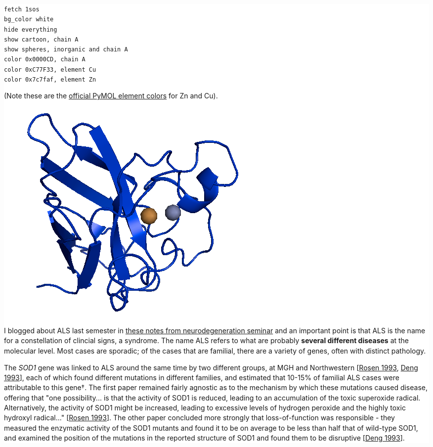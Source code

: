 ```
fetch 1sos
bg_color white
hide everything
show cartoon, chain A
show spheres, inorganic and chain A
color 0x0000CD, chain A
color 0xC77F33, element Cu
color 0x7c7faf, element Zn
```

(Note these are the [official PyMOL element colors](http://www.pymolwiki.org/index.php/Color_Values#Color_by_Element.2FAtom) for Zn and Cu).

![](/media/2015/04/sod1-structure-1sos.png)

I blogged about ALS last semester in [these notes from neurodegeneration seminar](/2014/11/24/neurodegeneration-seminar-4/) and an important point is that ALS is the name for a constellation of clincial signs, a syndrome. The name ALS refers to what are probably **several different diseases** at the molecular level. Most cases are sporadic; of the cases that are familial, there are a variety of genes, often with distinct pathology.

The *SOD1* gene was linked to ALS around the same time by two different groups, at MGH and Northwestern [[Rosen 1993], [Deng 1993]], each of which found different mutations in different families, and estimated that 10-15% of familial ALS cases were attributable to this gene&dagger;. The first paper remained fairly agnostic as to the mechanism by which these mutations caused disease, offering that "one possibility... is that the activity of SOD1 is reduced, leading to an accumulation of the toxic superoxide radical. Alternatively, the activity of SOD1 might be increased, leading to excessive levels of hydrogen peroxide and the highly toxic hydroxyl radical..." [[Rosen 1993]]. The other paper concluded more strongly that loss-of-function was responsible - they measured the enzymatic activity of the SOD1 mutants and found it to be on average to be less than half that of wild-type SOD1, and examined the position of the mutations in the reported structure of SOD1 and found them to be disruptive [[Deng 1993]].


[Matsumoto 2005]: http://www.ncbi.nlm.nih.gov/pubmed/16216923 "Matsumoto G, Stojanovic A, Holmberg CI, Kim S, Morimoto RI. Structural properties and neuronal toxicity of amyotrophic lateral sclerosis-associated Cu/Zn superoxide dismutase 1 aggregates. J Cell Biol. 2005 Oct 10;171(1):75-85. PubMed PMID: 16216923; PubMed Central PMCID: PMC2171239."
[Karch 2009]: http://www.ncbi.nlm.nih.gov/pubmed/19416874 "Karch CM, Prudencio M, Winkler DD, Hart PJ, Borchelt DR. Role of mutant SOD1 disulfide oxidation and aggregation in the pathogenesis of familial ALS. Proc Natl Acad Sci U S A. 2009 May 12;106(19):7774-9. doi: 10.1073/pnas.0902505106. Epub 2009 Apr 30. PubMed PMID: 19416874; PubMed Central PMCID: PMC2675570."
[Prudencio 2009]: http://www.ncbi.nlm.nih.gov/pubmed/19483195 "Prudencio M, Hart PJ, Borchelt DR, Andersen PM. Variation in aggregation propensities among ALS-associated variants of SOD1: correlation to human disease. Hum Mol Genet. 2009 Sep 1;18(17):3217-26. doi: 10.1093/hmg/ddp260. Epub 2009 May  30. PubMed PMID: 19483195; PubMed Central PMCID: PMC2722984."
[Polymenidou & Cleveland 2011]: http://www.ncbi.nlm.nih.gov/pubmed/22036560 "Polymenidou M, Cleveland DW. The seeds of neurodegeneration: prion-like spreading in ALS. Cell. 2011 Oct 28;147(3):498-508. doi: 10.1016/j.cell.2011.10.011. PubMed PMID: 22036560; PubMed Central PMCID: PMC3220614."
[Munch 2011]: http://www.ncbi.nlm.nih.gov/pubmed/21321227 "Münch C, O'Brien J, Bertolotti A. Prion-like propagation of mutant superoxide dismutase-1 misfolding in neuronal cells. Proc Natl Acad Sci U S A. 2011 Mar 1;108(9):3548-53. doi: 10.1073/pnas.1017275108. Epub 2011 Feb 14. PubMed PMID: 21321227; PubMed Central PMCID: PMC3048161."
[Basso 2013]: http://www.ncbi.nlm.nih.gov/pubmed/23592792 "Basso M, Pozzi S, Tortarolo M, Fiordaliso F, Bisighini C, Pasetto L, Spaltro G, Lidonnici D, Gensano F, Battaglia E, Bendotti C, Bonetto V. Mutant copper-zinc superoxide dismutase (SOD1) induces protein secretion pathway alterations and exosome release in astrocytes: implications for disease spreading and motor neuron pathology in amyotrophic lateral sclerosis. J Biol Chem. 2013 May 31;288(22):15699-711. doi: 10.1074/jbc.M112.425066. Epub 2013 Apr 16. PubMed PMID: 23592792; PubMed Central PMCID: PMC3668729."
[Yang 2013]: http://www.ncbi.nlm.nih.gov/pubmed/23602540/ "Yang YM, Gupta SK, Kim KJ, Powers BE, Cerqueira A, Wainger BJ, Ngo HD, Rosowski KA, Schein PA, Ackeifi CA, Arvanites AC, Davidow LS, Woolf CJ, Rubin LL. A small molecule screen in stem-cell-derived motor neurons identifies a kinase inhibitor as a candidate therapeutic for ALS. Cell Stem Cell. 2013 Jun 6;12(6):713-26. doi: 10.1016/j.stem.2013.04.003. Epub 2013 Apr 18. PubMed PMID: 23602540; PubMed Central PMCID: PMC3707511."
[Al-Chalabi 1998]: http://www.ncbi.nlm.nih.gov/pubmed/9817920 "Al-Chalabi A, Andersen PM, Chioza B, Shaw C, Sham PC, Robberecht W, Matthijs G, Camu W, Marklund SL, Forsgren L, Rouleau G, Laing NG, Hurse PV, Siddique T, Leigh PN, Powell JF. Recessive amyotrophic lateral sclerosis families with the D90A SOD1 mutation share a common founder: evidence for a linked protective factor. Hum Mol Genet. 1998 Dec;7(13):2045-50. PubMed PMID: 9817920."
[Rosen 1993]: http://www.ncbi.nlm.nih.gov/pubmed/8446170 "Rosen DR, Siddique T, Patterson D, Figlewicz DA, Sapp P, Hentati A, Donaldson  D, Goto J, O'Regan JP, Deng HX, et al. Mutations in Cu/Zn superoxide dismutase gene are associated with familial amyotrophic lateral sclerosis. Nature. 1993 Mar 4;362(6415):59-62. Erratum in: Nature. 1993 Jul 22;364(6435):362. PubMed PMID: 8446170."
[Deng 1993]: http://www.ncbi.nlm.nih.gov/pubmed/8351519 "Deng HX, Hentati A, Tainer JA, Iqbal Z, Cayabyab A, Hung WY, Getzoff ED, Hu P, Herzfeldt B, Roos RP, et al. Amyotrophic lateral sclerosis and structural defects in Cu,Zn superoxide dismutase. Science. 1993 Aug 20;261(5124):1047-51. PubMed PMID: 8351519."
[Borchelt 1994]: http://www.ncbi.nlm.nih.gov/pubmed/8058797/ "Borchelt DR, Lee MK, Slunt HS, Guarnieri M, Xu ZS, Wong PC, Brown RH Jr, Price DL, Sisodia SS, Cleveland DW. Superoxide dismutase 1 with mutations linked to familial amyotrophic lateral sclerosis possesses significant activity. Proc Natl  Acad Sci U S A. 1994 Aug 16;91(17):8292-6. PubMed PMID: 8058797; PubMed Central PMCID: PMC44592."
[Wong 1995]: http://www.ncbi.nlm.nih.gov/pubmed/7605627 "Wong PC, Pardo CA, Borchelt DR, Lee MK, Copeland NG, Jenkins NA, Sisodia SS, Cleveland DW, Price DL. An adverse property of a familial ALS-linked SOD1 mutation causes motor neuron disease characterized by vacuolar degeneration of mitochondria. Neuron. 1995 Jun;14(6):1105-16. PubMed PMID: 7605627."
[Kawamata & Manfredi 2010]: http://www.ncbi.nlm.nih.gov/pubmed/20367259 "Kawamata H, Manfredi G. Import, maturation, and function of SOD1 and its copper chaperone CCS in the mitochondrial intermembrane space. Antioxid Redox Signal. 2010 Nov 1;13(9):1375-84. doi: 10.1089/ars.2010.3212. Review. PubMed PMID: 20367259; PubMed Central PMCID: PMC2962758."
[Parge 1992]: http://www.ncbi.nlm.nih.gov/pubmed/1463506 "Parge HE, Hallewell RA, Tainer JA. Atomic structures of wild-type and thermostable mutant recombinant human Cu,Zn superoxide dismutase. Proc Natl Acad  Sci U S A. 1992 Jul 1;89(13):6109-13. Erratum in: Proc Natl Acad Sci U S A 1992 Nov 15;89(22):11106. PubMed PMID: 1463506; PubMed Central PMCID: PMC49447."
[Prusiner 2012]: http://www.ncbi.nlm.nih.gov/pubmed/22723400 "Prusiner SB. Cell biology. A unifying role for prions in neurodegenerative diseases. Science. 2012 Jun 22;336(6088):1511-3. doi: 10.1126/science.1222951. PubMed PMID: 22723400; PubMed Central PMCID: PMC3942086."
[Aguzzi & Rajendran 2009]: http://www.ncbi.nlm.nih.gov/pubmed/20064386 "Aguzzi A, Rajendran L. The transcellular spread of cytosolic amyloids, prions, and prionoids. Neuron. 2009 Dec 24;64(6):783-90. doi: 10.1016/j.neuron.2009.12.016. Review. PubMed PMID: 20064386."
[Nordlund & Oliveberg 2008]: http://www.ncbi.nlm.nih.gov/pubmed/19436494 "Nordlund A, Oliveberg M. SOD1-associated ALS: a promising system for elucidating the origin of protein-misfolding disease. HFSP J. 2008 Dec;2(6):354-64. doi: 10.2976/1.2995726. Epub 2008 Oct 14. PubMed PMID: 19436494; PubMed Central PMCID: PMC2645584."
[Ray 2005]: http://www.ncbi.nlm.nih.gov/pubmed/15738401 "Ray SS, Nowak RJ, Brown RH Jr, Lansbury PT Jr. Small-molecule-mediated stabilization of familial amyotrophic lateral sclerosis-linked superoxide dismutase mutants against unfolding and aggregation. Proc Natl Acad Sci U S A. 2005 Mar 8;102(10):3639-44. Epub 2005 Feb 28. PubMed PMID: 15738401; PubMed Central PMCID: PMC553303."
[Mougenot 2012]: http://www.ncbi.nlm.nih.gov/pubmed/21813214 "Mougenot AL, Nicot S, Bencsik A, Morignat E, Verchère J, Lakhdar L, Legastelois S, Baron T. Prion-like acceleration of a synucleinopathy in a transgenic mouse model. Neurobiol Aging. 2012 Sep;33(9):2225-8. doi: 10.1016/j.neurobiolaging.2011.06.022. Epub 2011 Aug 3. PubMed PMID: 21813214."
[Bosco 2010]: http://www.ncbi.nlm.nih.gov/pubmed/20953194/ "Bosco DA, Morfini G, Karabacak NM, Song Y, Gros-Louis F, Pasinelli P, Goolsby  H, Fontaine BA, Lemay N, McKenna-Yasek D, Frosch MP, Agar JN, Julien JP, Brady ST, Brown RH Jr. Wild-type and mutant SOD1 share an aberrant conformation and a common pathogenic pathway in ALS. Nat Neurosci. 2010 Nov;13(11):1396-403. doi: 10.1038/nn.2660. Epub 2010 Oct 17. PubMed PMID: 20953194; PubMed Central PMCID: PMC2967729."
[Forsberg 2010]: http://www.ncbi.nlm.nih.gov/pubmed/20644736 "Forsberg K, Jonsson PA, Andersen PM, Bergemalm D, Graffmo KS, Hultdin M, Jacobsson J, Rosquist R, Marklund SL, Brännström T. Novel antibodies reveal inclusions containing non-native SOD1 in sporadic ALS patients. PLoS One. 2010 Jul 14;5(7):e11552. doi: 10.1371/journal.pone.0011552. PubMed PMID: 20644736; PubMed Central PMCID: PMC2904380."
[Kerman 2010]: http://www.ncbi.nlm.nih.gov/pubmed/20111867 "Kerman A, Liu HN, Croul S, Bilbao J, Rogaeva E, Zinman L, Robertson J, Chakrabartty A. Amyotrophic lateral sclerosis is a non-amyloid disease in which extensive misfolding of SOD1 is unique to the familial form. Acta Neuropathol. 2010 Mar;119(3):335-44. doi: 10.1007/s00401-010-0646-5. Epub 2010 Jan 29. PubMed  PMID: 20111867."
[Luk 2012]: http://www.ncbi.nlm.nih.gov/pubmed/23161999 "Luk KC, Kehm V, Carroll J, Zhang B, O'Brien P, Trojanowski JQ, Lee VM. Pathological α-synuclein transmission initiates Parkinson-like neurodegeneration  in nontransgenic mice. Science. 2012 Nov 16;338(6109):949-53. doi: 10.1126/science.1227157. PubMed PMID: 23161999; PubMed Central PMCID: PMC3552321."
[Watts 2013]: http://www.ncbi.nlm.nih.gov/pubmed/24218576 "Watts JC, Giles K, Oehler A, Middleton L, Dexter DT, Gentleman SM, DeArmond SJ, Prusiner SB. Transmission of multiple system atrophy prions to transgenic mice. Proc Natl Acad Sci U S A. 2013 Nov 26;110(48):19555-60. doi: 10.1073/pnas.1318268110. Epub 2013 Nov 11. PubMed PMID: 24218576; PubMed Central  PMCID: PMC3845125."
[Ayers 2014]: http://www.ncbi.nlm.nih.gov/pubmed/25262000 "Ayers JI, Fromholt S, Koch M, DeBosier A, McMahon B, Xu G, Borchelt DR. Experimental transmissibility of mutant SOD1 motor neuron disease. Acta Neuropathol. 2014 Dec;128(6):791-803. doi: 10.1007/s00401-014-1342-7. Epub 2014 Sep 28. PubMed PMID: 25262000."
[Brandner 1996]: http://www.ncbi.nlm.nih.gov/pubmed/8552188 "Brandner S, Isenmann S, Raeber A, Fischer M, Sailer A, Kobayashi Y, Marino S,  Weissmann C, Aguzzi A. Normal host prion protein necessary for scrapie-induced neurotoxicity. Nature. 1996 Jan 25;379(6563):339-43. PubMed PMID: 8552188."
[Boillee 2006]: http://www.ncbi.nlm.nih.gov/pubmed/16741123 "Boillée S, Yamanaka K, Lobsiger CS, Copeland NG, Jenkins NA, Kassiotis G, Kollias G, Cleveland DW. Onset and progression in inherited ALS determined by motor neurons and microglia. Science. 2006 Jun 2;312(5778):1389-92. PubMed PMID:  16741123."
[Yamanaka 2008]: http://www.ncbi.nlm.nih.gov/pubmed/18246065/ "Yamanaka K, Chun SJ, Boillee S, Fujimori-Tonou N, Yamashita H, Gutmann DH, Takahashi R, Misawa H, Cleveland DW. Astrocytes as determinants of disease progression in inherited amyotrophic lateral sclerosis. Nat Neurosci. 2008 Mar;11(3):251-3. doi: 10.1038/nn2047. Epub 2008 Feb 3. PubMed PMID: 18246065; PubMed Central PMCID: PMC3137510."
[Kranich 2010]: http://www.ncbi.nlm.nih.gov/pubmed/20837697 "Kranich J, Krautler NJ, Falsig J, Ballmer B, Li S, Hutter G, Schwarz P, Moos R, Julius C, Miele G, Aguzzi A. Engulfment of cerebral apoptotic bodies controls  the course of prion disease in a mouse strain-dependent manner. J Exp Med. 2010 Sep 27;207(10):2271-81. doi: 10.1084/jem.20092401. Epub 2010 Sep 13. PubMed PMID: 20837697; PubMed Central PMCID: PMC2947076."
[Sorce 2014]: http://www.ncbi.nlm.nih.gov/pubmed/25502554 "Sorce S, Nuvolone M, Keller A, Falsig J, Varol A, Schwarz P, Bieri M, Budka H, Aguzzi A. The role of the NADPH oxidase NOX2 in prion pathogenesis. PLoS Pathog.  2014 Dec 11;10(12):e1004531. doi: 10.1371/journal.ppat.1004531. eCollection 2014  Dec. PubMed PMID: 25502554; PubMed Central PMCID: PMC4263757."
[Zhu 2015]: http://www.ncbi.nlm.nih.gov/pubmed/25816748 "Zhu C, Herrmann US, Li B, Abakumova I, Moos R, Schwarz P, Rushing EJ, Colonna  M, Aguzzi A. Triggering receptor expressed on myeloid cells-2 is involved in prion-induced microglial activation but does not contribute to prion pathogenesis in mouse brains. Neurobiol Aging. 2015 Feb 27. pii: S0197-4580(15)00150-5. doi: 10.1016/j.neurobiolaging.2015.02.019. [Epub ahead of print] PubMed PMID: 25816748."
[Mallucci 2003]: http://www.ncbi.nlm.nih.gov/pubmed/14593181 "Mallucci G, Dickinson A, Linehan J, Klöhn PC, Brandner S, Collinge J. Depleting neuronal PrP in prion infection prevents disease and reverses spongiosis. Science. 2003 Oct 31;302(5646):871-4. PubMed PMID: 14593181."
[Aguzzi 2013]: http://www.ncbi.nlm.nih.gov/pubmed/23307732 "Aguzzi A, Barres BA, Bennett ML. Microglia: scapegoat, saboteur, or something  else? Science. 2013 Jan 11;339(6116):156-61. doi: 10.1126/science.1227901. Review. PubMed PMID: 23307732."
[Papadeas 2011]: http://www.ncbi.nlm.nih.gov/pubmed/21969586 "Papadeas ST, Kraig SE, O'Banion C, Lepore AC, Maragakis NJ. Astrocytes carrying the superoxide dismutase 1 (SOD1G93A) mutation induce wild-type motor neuron degeneration in vivo. Proc Natl Acad Sci U S A. 2011 Oct 25;108(43):17803-8. doi: 10.1073/pnas.1103141108. Epub 2011 Oct 3. PubMed PMID: 21969586; PubMed Central PMCID: PMC3203804."
[Reaume 1996]: http://www.ncbi.nlm.nih.gov/pubmed/8673102 "Reaume AG, Elliott JL, Hoffman EK, Kowall NW, Ferrante RJ, Siwek DF, Wilcox HM, Flood DG, Beal MF, Brown RH Jr, Scott RW, Snider WD. Motor neurons in Cu/Zn superoxide dismutase-deficient mice develop normally but exhibit enhanced cell death after axonal injury. Nat Genet. 1996 May;13(1):43-7. PubMed PMID: 8673102."
[Bruijn 1998]: http://www.ncbi.nlm.nih.gov/pubmed/9743498 "Bruijn LI, Houseweart MK, Kato S, Anderson KL, Anderson SD, Ohama E, Reaume AG, Scott RW, Cleveland DW. Aggregation and motor neuron toxicity of an ALS-linked SOD1 mutant independent from wild-type SOD1. Science. 1998 Sep 18;281(5384):1851-4. PubMed PMID: 9743498."
[Saccon 2013]: http://www.ncbi.nlm.nih.gov/pubmed/23687121 "Saccon RA, Bunton-Stasyshyn RK, Fisher EM, Fratta P. Is SOD1 loss of function  involved in amyotrophic lateral sclerosis? Brain. 2013 Aug;136(Pt 8):2342-58. doi: 10.1093/brain/awt097. Epub 2013 May 17. Review. PubMed PMID: 23687121; PubMed Central PMCID: PMC3722346."
[Haidet-Phillips 2011]: http://www.ncbi.nlm.nih.gov/pubmed/21832997 "Haidet-Phillips AM, Hester ME, Miranda CJ, Meyer K, Braun L, Frakes A, Song S, Likhite S, Murtha MJ, Foust KD, Rao M, Eagle A, Kammesheidt A, Christensen A, Mendell JR, Burghes AH, Kaspar BK. Astrocytes from familial and sporadic ALS patients are toxic to motor neurons. Nat Biotechnol. 2011 Aug 10;29(9):824-8. doi: 10.1038/nbt.1957. PubMed PMID: 21832997; PubMed Central PMCID: PMC3170425."
[Grad 2011]: http://www.ncbi.nlm.nih.gov/pubmed/21930926/ "Grad LI, Guest WC, Yanai A, Pokrishevsky E, O'Neill MA, Gibbs E, Semenchenko V, Yousefi M, Wishart DS, Plotkin SS, Cashman NR. Intermolecular transmission of  superoxide dismutase 1 misfolding in living cells. Proc Natl Acad Sci U S A. 2011 Sep 27;108(39):16398-403. doi: 10.1073/pnas.1102645108. Epub 2011 Sep 19. PubMed  PMID: 21930926; PubMed Central PMCID: PMC3182705."
[Collinge & Clarke 2007]: http://www.ncbi.nlm.nih.gov/pubmed/17991853 "Collinge J, Clarke AR. A general model of prion strains and their pathogenicity. Science. 2007 Nov 9;318(5852):930-6. Review. PubMed PMID: 17991853."
[Giglione 2004]: http://www.ncbi.nlm.nih.gov/pubmed/15197470/ "Giglione C, Boularot A, Meinnel T. Protein N-terminal methionine excision. Cell Mol Life Sci. 2004 Jun;61(12):1455-74. Review. PubMed PMID: 15197470."
[Jonsson 2004]: http://www.ncbi.nlm.nih.gov/pubmed/14534160 "Jonsson PA, Ernhill K, Andersen PM, Bergemalm D, Brännström T, Gredal O, Nilsson P, Marklund SL. Minute quantities of misfolded mutant superoxide dismutase-1 cause amyotrophic lateral sclerosis. Brain. 2004 Jan;127(Pt 1):73-88. Epub 2003 Oct 8. PubMed PMID: 14534160."
[Jonsson 2006]: http://www.ncbi.nlm.nih.gov/pubmed/16330499 "Jonsson PA, Graffmo KS, Andersen PM, Brännström T, Lindberg M, Oliveberg M, Marklund SL. Disulphide-reduced superoxide dismutase-1 in CNS of transgenic amyotrophic lateral sclerosis models. Brain. 2006 Feb;129(Pt 2):451-64. Epub 2005 Dec 5. PubMed PMID: 16330499."
[Furukawa 2006]: http://www.ncbi.nlm.nih.gov/pubmed/16636274 "Furukawa Y, Fu R, Deng HX, Siddique T, O'Halloran TV. Disulfide cross-linked protein represents a significant fraction of ALS-associated Cu, Zn-superoxide dismutase aggregates in spinal cords of model mice. Proc Natl Acad Sci U S A. 2006 May 2;103(18):7148-53. Epub 2006 Apr 24. PubMed PMID: 16636274; PubMed Central PMCID: PMC1447524."
[Munch 2010]: http://www.ncbi.nlm.nih.gov/pubmed/20399791 "Münch C, Bertolotti A. Exposure of hydrophobic surfaces initiates aggregation  of diverse ALS-causing superoxide dismutase-1 mutants. J Mol Biol. 2010 Jun 11;399(3):512-25. doi: 10.1016/j.jmb.2010.04.019. Epub 2010 Apr 24. PubMed PMID:  20399791; PubMed Central PMCID: PMC2927901."
[Welker 2001]: http://www.ncbi.nlm.nih.gov/pubmed/11274354 "Welker E, Wedemeyer WJ, Scheraga HA. A role for intermolecular disulfide bonds in prion diseases? Proc Natl Acad Sci U S A. 2001 Apr 10;98(8):4334-6. Epub 2001  Mar 27. PubMed PMID: 11274354; PubMed Central PMCID: PMC31835."
[Pan 1993]: http://www.ncbi.nlm.nih.gov/pubmed/7902575/ "Pan KM, Baldwin M, Nguyen J, Gasset M, Serban A, Groth D, Mehlhorn I, Huang Z, Fletterick RJ, Cohen FE, et al. Conversion of alpha-helices into beta-sheets features in the formation of the scrapie prion proteins. Proc Natl Acad Sci U S A. 1993 Dec 1;90(23):10962-6. PubMed PMID: 7902575; PubMed Central PMCID: PMC47901."
[Stahl 1993]: http://www.ncbi.nlm.nih.gov/pubmed/8448158 "Stahl N, Baldwin MA, Teplow DB, Hood L, Gibson BW, Burlingame AL, Prusiner SB. Structural studies of the scrapie prion protein using mass spectrometry and amino acid sequencing. Biochemistry. 1993 Mar 2;32(8):1991-2002. PubMed PMID: 8448158."
[Canello 2008]: http://www.ncbi.nlm.nih.gov/pubmed/18680312 "Canello T, Engelstein R, Moshel O, Xanthopoulos K, Juanes ME, Langeveld J, Sklaviadis T, Gasset M, Gabizon R. Methionine sulfoxides on PrPSc: a prion-specific covalent signature. Biochemistry. 2008 Aug 26;47(34):8866-73. doi: 10.1021/bi800801f. Epub 2008 Aug 5. PubMed PMID: 18680312."
[Holmes 2013]: http://www.ncbi.nlm.nih.gov/pubmed/23898162/ "Holmes BB, DeVos SL, Kfoury N, Li M, Jacks R, Yanamandra K, Ouidja MO, Brodsky FM, Marasa J, Bagchi DP, Kotzbauer PT, Miller TM, Papy-Garcia D, Diamond MI. Heparan sulfate proteoglycans mediate internalization and propagation of specific proteopathic seeds. Proc Natl Acad Sci U S A. 2013 Aug 13;110(33):E3138-47. doi:  10.1073/pnas.1301440110. Epub 2013 Jul 29. PubMed PMID: 23898162; PubMed Central  PMCID: PMC3746848."
[Bruijn 1998]: http://www.ncbi.nlm.nih.gov/pubmed/9743498 "Bruijn LI, Houseweart MK, Kato S, Anderson KL, Anderson SD, Ohama E, Reaume AG, Scott RW, Cleveland DW. Aggregation and motor neuron toxicity of an ALS-linked SOD1 mutant independent from wild-type SOD1. Science. 1998 Sep 18;281(5384):1851-4. PubMed PMID: 9743498."